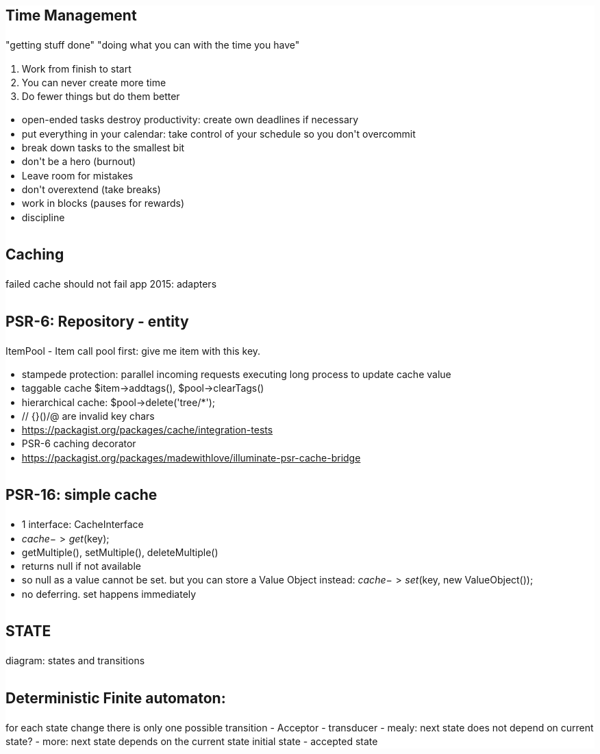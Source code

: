     
Time Management
---------------

"getting stuff done"
"doing what you can with the time you have"

1. Work from finish to start
2. You can never create more time
3. Do fewer things but do them better

- open-ended tasks destroy productivity: create own deadlines if necessary
- put everything in your calendar: take control of your schedule so you don't overcommit
- break down tasks to the smallest bit
- don't be a hero (burnout)
- Leave room for mistakes
- don't overextend (take breaks)
- work in blocks (pauses for rewards)
- discipline

Caching
-------

failed cache should not fail app
2015: adapters

## PSR-6: Repository - entity
ItemPool - Item
call pool first: give me item with this key. 
- stampede protection: parallel incoming requests executing long process to update cache value
- taggable cache $item->addtags(), $pool->clearTags()
- hierarchical cache: $pool->delete('tree/*');
- // {}()/\@ are invalid key chars
- https://packagist.org/packages/cache/integration-tests
- PSR-6 caching decorator
- https://packagist.org/packages/madewithlove/illuminate-psr-cache-bridge

##  PSR-16: simple cache
- 1 interface: CacheInterface
- $cache->get($key); 
- getMultiple(), setMultiple(), deleteMultiple()
- returns null if not available
- so null as a value cannot be set. but you can store a Value Object instead: $cache->set($key, new ValueObject());
- no deferring. set happens immediately


STATE
-----

diagram: states and transitions
## Deterministic Finite automaton: 
for each state change there is only one possible transition
    - Acceptor
    - transducer
        - mealy: next state does not depend on current state?
        - more: next state depends on the current state
initial state - accepted state
